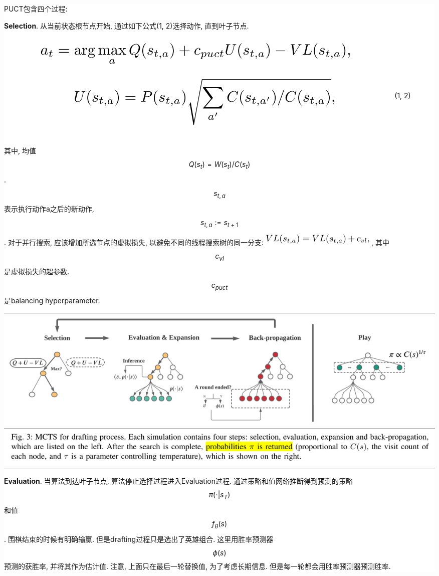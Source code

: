 PUCT包含四个过程:

**Selection**. 从当前状态根节点开始, 通过如下公式(1, 2)选择动作, 直到叶子节点.

<div style="width: 100%; height:200px; line-height:200px; text-align: center; ">
<div style="float: right; width:15%; height:200px; ">
<p>(1, 2)</p>
</div>
<div style="float: right; width:80%; height:200px; ">
<img src="img/2021_01_03_22_45_08.png">
</div>
</div>

其中, 均值$$Q(s_t)=W(s_t)/C(s_t)$$. $$s_{t, a}$$表示执行动作a之后的新动作, $$s_{t, a} := s_{t+1}$$. 对于并行搜索, 应该增加所选节点的虚拟损失, 以避免不同的线程搜索树的同一分支: <span style="display:inline-block; height: 24px; "><img height="24px"  src="img/2021_01_03_22_54_52.png"></span>, 其中$$c_{vl}$$是虚拟损失的超参数. $$c_{puct}$$是balancing hyperparameter.

|<img src="img/2021_01_04_22_20_52.png">|
|:-:|
|<img src="img/2021_01_04_22_21_33.png"> |

**Evaluation**. 当算法到达叶子节点, 算法停止选择过程进入Evaluation过程. 通过策略和值网络推断得到预测的策略$$\pi(\cdot|s_T)$$和值$$f_\theta(s)$$.
围棋结束的时候有明确输赢. 但是drafting过程只是选出了英雄组合. 这里用胜率预测器$$\phi(s)$$预测的获胜率, 并将其作为估计值.
注意, 上面只在最后一轮替换值, 为了考虑长期信息. 但是每一轮都会用胜率预测器预测胜率.
